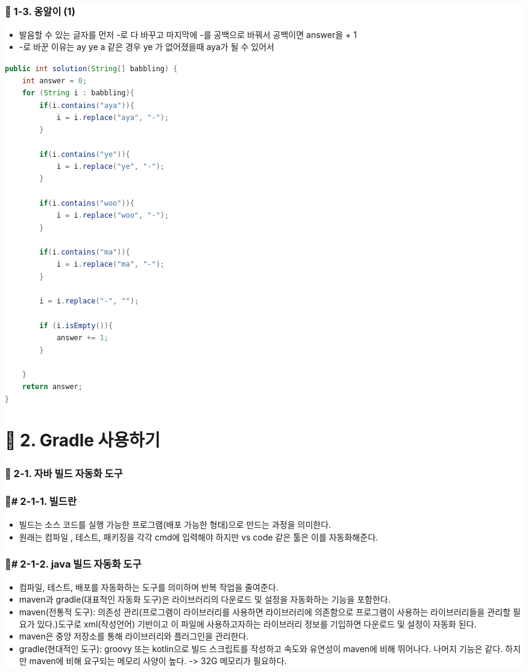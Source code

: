 ### 📌 1-3. 옹알이 (1)
- 발음할 수 있는 글자를 먼저 -로 다 바꾸고 마지막에 -를 공백으로 바꿔서 공백이면 answer을 + 1
- -로 바꾼 이유는 ay ye a 같은 경우 ye 가 없어졌을때 aya가 될 수 있어서 
```java
public int solution(String[] babbling) {
    int answer = 0;
    for (String i : babbling){
        if(i.contains("aya")){
            i = i.replace("aya", "-");
        }

        if(i.contains("ye")){
            i = i.replace("ye", "-");
        }

        if(i.contains("woo")){
            i = i.replace("woo", "-");
        }

        if(i.contains("ma")){
            i = i.replace("ma", "-");
        }

        i = i.replace("-", "");

        if (i.isEmpty()){
            answer += 1;
        }
        
    }
    return answer;
}
```

# 📌 2. Gradle 사용하기
### 📌 2-1. 자바 빌드 자동화 도구
### 📌# 2-1-1. 빌드란
- 빌드는 소스 코드를 실행 가능한 프로그램(배포 가능한 형태)으로 만드는 과정을 의미한다.
- 원래는 컴파일 , 테스트, 패키징을 각각 cmd에 입력해야 하지만 vs code 같은 툴은 이를 자동화해준다.

### 📌# 2-1-2. java 빌드 자동화 도구
- 컴파일, 테스트, 배포를 자동화하는 도구를 의미하며 반복 작업을 줄여준다.
- maven과 gradle(대표적인 자동화 도구)은 라이브러리의 다운로드 및 설정을 자동화하는 기능을 포함한다.
- maven(전통적 도구): 의존성 관리(프로그램이 라이브러리를 사용하면 라이브러리에 의존함으로 프로그램이 사용하는 라이브러리들을 관리할 필요가 있다.)도구로 xml(작성언어) 기반이고 이 파일에 사용하고자하는 라이브러리 정보를 기입하면 다운로드 및 설정이 자동화 된다. 
- maven은 중앙 저장소를 통해 라이브러리와 플러그인을 관리한다.
- gradle(현대적인 도구): groovy 또는 kotlin으로 빌드 스크립트를 작성하고 속도와 유연성이 maven에 비해 뛰어나다. 나머지 기능은 같다. 하지만 maven에 비해 요구되는 메모리 사양이 높다. -> 32G 메모리가 필요하다.
